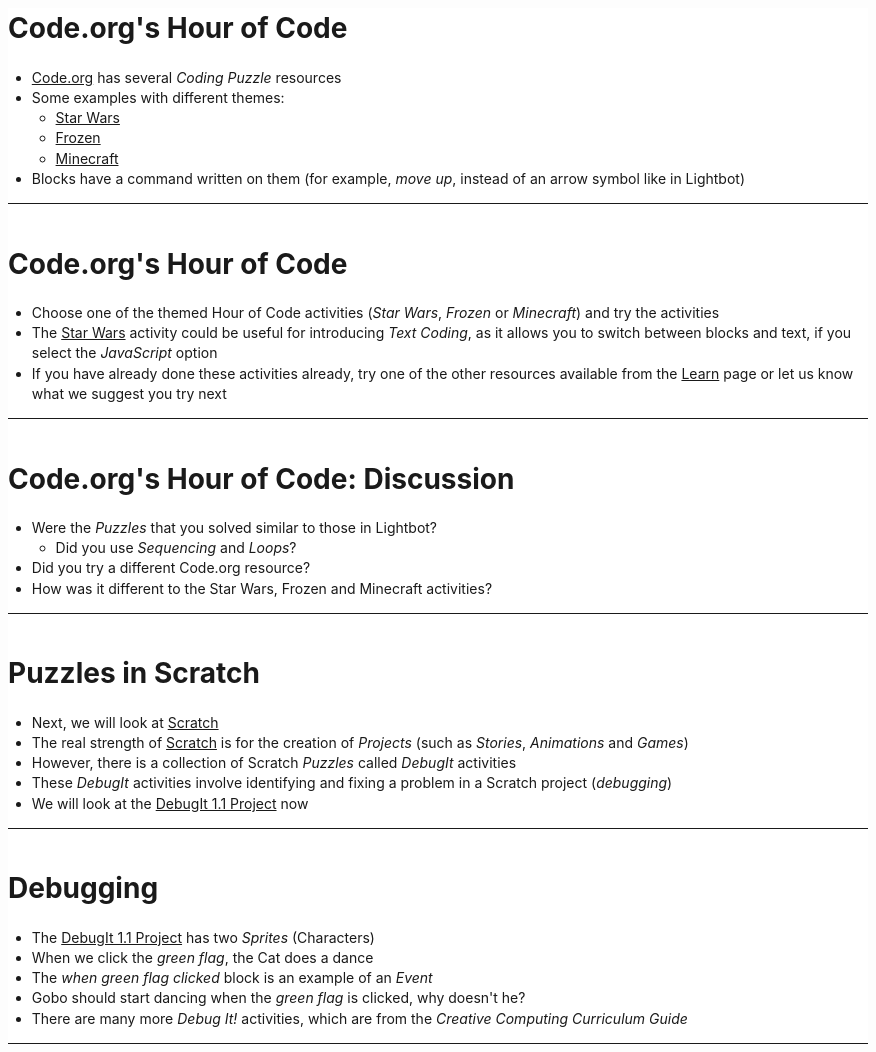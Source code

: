
# Code.org's Hour of Code

- [Code.org](https://code.org/) has several *Coding Puzzle* resources
- Some examples with different themes:
    - [Star Wars](https://code.org/starwars)
    - [Frozen](https://code.org/frozen)
    - [Minecraft](https://code.org/minecraft)
- Blocks have a command written on them (for example, *move up*, instead of an arrow symbol like in Lightbot)

---

# Code.org's Hour of Code

- Choose one of the themed Hour of Code activities (*Star Wars*, *Frozen* or *Minecraft*) and try the activities
- The [Star Wars](https://code.org/starwars) activity could be useful for introducing *Text Coding*, as it allows you to switch between blocks and text, if you select the *JavaScript* option
- If you have already done these activities already, try one of the other resources available from the [Learn](https://studio.code.org/courses) page or let us know what we suggest you try next

---

# Code.org's Hour of Code: Discussion

- Were the *Puzzles* that you solved similar to those in Lightbot?
    - Did you use *Sequencing* and *Loops*?
- Did you try a different Code.org resource?
- How was it different to the Star Wars, Frozen and Minecraft activities?

---

# Puzzles in Scratch

- Next, we will look at [Scratch](https://scratch.mit.edu/)
- The real strength of [Scratch](https://scratch.mit.edu/) is for the creation of *Projects* (such as *Stories*, *Animations* and *Games*)
- However, there is a collection of Scratch *Puzzles* called *DebugIt* activities
- These *DebugIt* activities involve identifying and fixing a problem in a Scratch project (*debugging*)
- We will look at the [DebugIt 1.1 Project](https://scratch.mit.edu/projects/10437040/) now

---

# Debugging

- The [DebugIt 1.1 Project](https://scratch.mit.edu/projects/10437040/) has two *Sprites* (Characters)
- When we click the *green flag*, the Cat does a dance
- The *when green flag clicked* block is an example of an *Event*
- Gobo should start dancing when the *green flag* is clicked, why doesn't he?
- There are many more *Debug It!* activities, which are from the *Creative Computing Curriculum Guide*

---